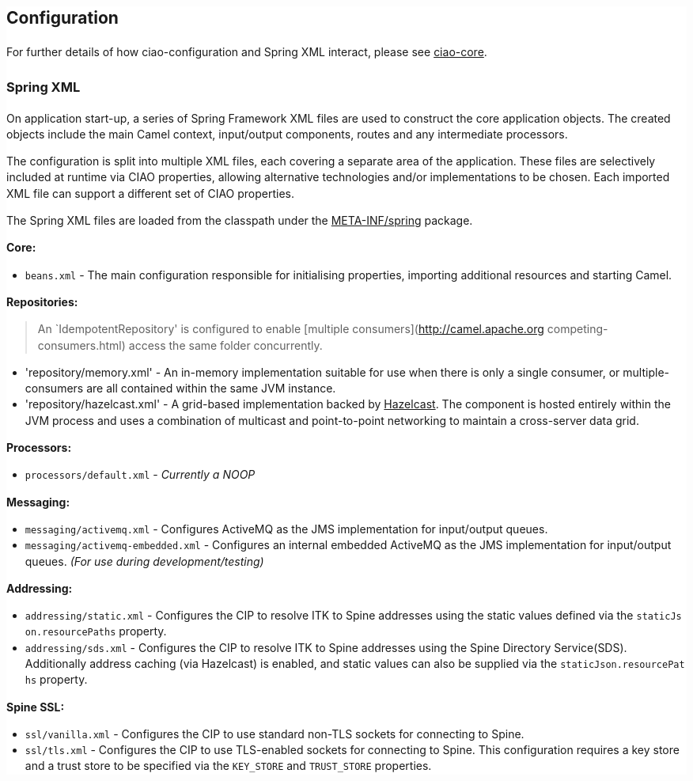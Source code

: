 ## Configuration

For further details of how ciao-configuration and Spring XML interact, please see [ciao-core](https://github.com/nhs-ciao/ciao-core).

### Spring XML

On application start-up, a series of Spring Framework XML files are used to construct the core application objects. The created objects include the main Camel context, input/output components, routes and any intermediate processors.

The configuration is split into multiple XML files, each covering a separate area of the application. These files are selectively included at runtime via CIAO properties, allowing alternative technologies and/or implementations to be chosen. Each imported XML file can support a different set of CIAO properties.

The Spring XML files are loaded from the classpath under the [META-INF/spring](src/main/resources/META-INF/spring) package.

**Core:**

-   `beans.xml` - The main configuration responsible for initialising properties, importing additional resources and starting Camel.

**Repositories:**

> An `IdempotentRepository' is configured to enable [multiple consumers](http://camel.apache.org competing-consumers.html) access the same folder concurrently.

- 'repository/memory.xml' - An in-memory implementation suitable for use when there is only a single consumer, or multiple-consumers are all contained within the same JVM instance.
- 'repository/hazelcast.xml' - A grid-based implementation backed by [Hazelcast](http://camel.apache.org/hazelcast-component.html). The component is hosted entirely within the JVM process and uses a combination of multicast and point-to-point networking to maintain a cross-server data grid.

**Processors:**

-   `processors/default.xml` - *Currently a NOOP*

**Messaging:**

-   `messaging/activemq.xml` - Configures ActiveMQ as the JMS implementation for input/output queues.
-   `messaging/activemq-embedded.xml` - Configures an internal embedded ActiveMQ as the JMS implementation for input/output queues. *(For use during development/testing)*

**Addressing:**

-	`addressing/static.xml` - Configures the CIP to resolve ITK to Spine addresses using the static values defined via the `staticJson.resourcePaths` property.
-	`addressing/sds.xml` - Configures the CIP to resolve ITK to Spine addresses using the Spine Directory Service(SDS). Additionally address caching (via Hazelcast) is enabled, and static values can also be supplied via the `staticJson.resourcePaths` property.

**Spine SSL:**
-	`ssl/vanilla.xml` - Configures the CIP to use standard non-TLS sockets for connecting to Spine.
-	`ssl/tls.xml` - Configures the CIP to use TLS-enabled sockets for connecting to Spine. This configuration requires a key store and a trust store to be specified via the `KEY_STORE` and `TRUST_STORE` properties.
